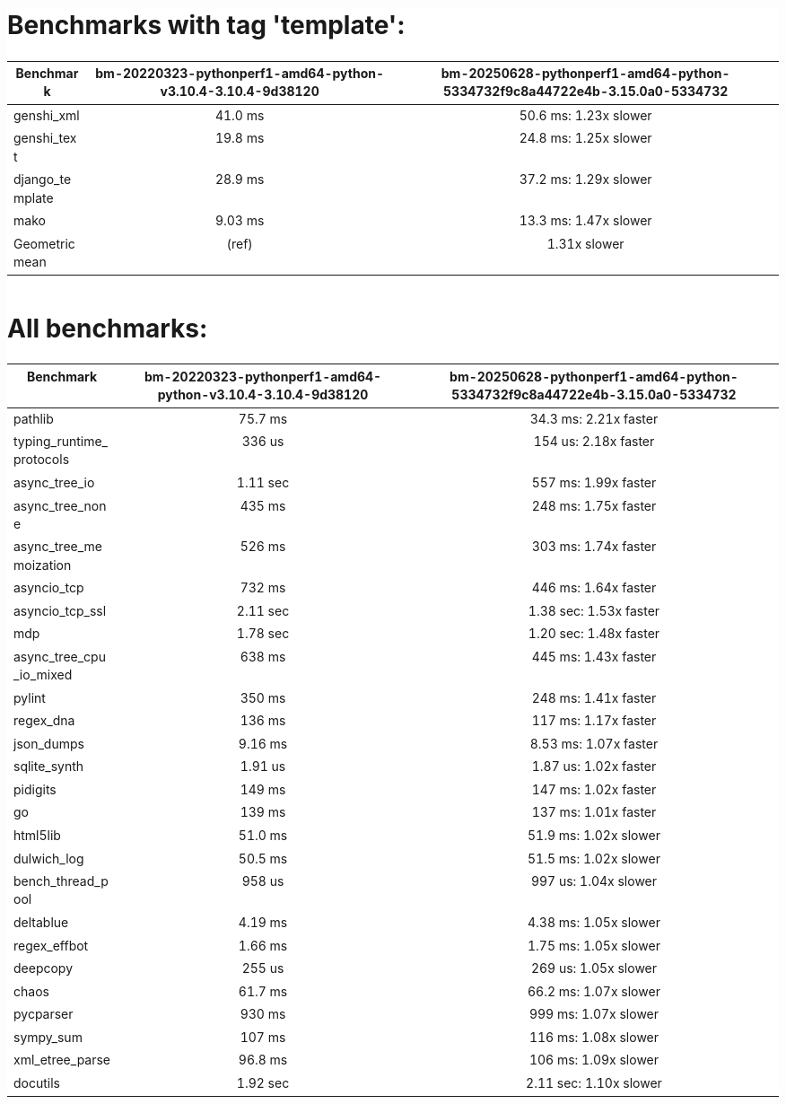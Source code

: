 Benchmarks with tag 'template':
===============================

| Benchmark       | bm-20220323-pythonperf1-amd64-python-v3.10.4-3.10.4-9d38120 | bm-20250628-pythonperf1-amd64-python-5334732f9c8a44722e4b-3.15.0a0-5334732 |
|-----------------|:-----------------------------------------------------------:|:--------------------------------------------------------------------------:|
| genshi_xml      | 41.0 ms                                                     | 50.6 ms: 1.23x slower                                                      |
| genshi_text     | 19.8 ms                                                     | 24.8 ms: 1.25x slower                                                      |
| django_template | 28.9 ms                                                     | 37.2 ms: 1.29x slower                                                      |
| mako            | 9.03 ms                                                     | 13.3 ms: 1.47x slower                                                      |
| Geometric mean  | (ref)                                                       | 1.31x slower                                                               |

All benchmarks:
===============

| Benchmark                | bm-20220323-pythonperf1-amd64-python-v3.10.4-3.10.4-9d38120 | bm-20250628-pythonperf1-amd64-python-5334732f9c8a44722e4b-3.15.0a0-5334732 |
|--------------------------|:-----------------------------------------------------------:|:--------------------------------------------------------------------------:|
| pathlib                  | 75.7 ms                                                     | 34.3 ms: 2.21x faster                                                      |
| typing_runtime_protocols | 336 us                                                      | 154 us: 2.18x faster                                                       |
| async_tree_io            | 1.11 sec                                                    | 557 ms: 1.99x faster                                                       |
| async_tree_none          | 435 ms                                                      | 248 ms: 1.75x faster                                                       |
| async_tree_memoization   | 526 ms                                                      | 303 ms: 1.74x faster                                                       |
| asyncio_tcp              | 732 ms                                                      | 446 ms: 1.64x faster                                                       |
| asyncio_tcp_ssl          | 2.11 sec                                                    | 1.38 sec: 1.53x faster                                                     |
| mdp                      | 1.78 sec                                                    | 1.20 sec: 1.48x faster                                                     |
| async_tree_cpu_io_mixed  | 638 ms                                                      | 445 ms: 1.43x faster                                                       |
| pylint                   | 350 ms                                                      | 248 ms: 1.41x faster                                                       |
| regex_dna                | 136 ms                                                      | 117 ms: 1.17x faster                                                       |
| json_dumps               | 9.16 ms                                                     | 8.53 ms: 1.07x faster                                                      |
| sqlite_synth             | 1.91 us                                                     | 1.87 us: 1.02x faster                                                      |
| pidigits                 | 149 ms                                                      | 147 ms: 1.02x faster                                                       |
| go                       | 139 ms                                                      | 137 ms: 1.01x faster                                                       |
| html5lib                 | 51.0 ms                                                     | 51.9 ms: 1.02x slower                                                      |
| dulwich_log              | 50.5 ms                                                     | 51.5 ms: 1.02x slower                                                      |
| bench_thread_pool        | 958 us                                                      | 997 us: 1.04x slower                                                       |
| deltablue                | 4.19 ms                                                     | 4.38 ms: 1.05x slower                                                      |
| regex_effbot             | 1.66 ms                                                     | 1.75 ms: 1.05x slower                                                      |
| deepcopy                 | 255 us                                                      | 269 us: 1.05x slower                                                       |
| chaos                    | 61.7 ms                                                     | 66.2 ms: 1.07x slower                                                      |
| pycparser                | 930 ms                                                      | 999 ms: 1.07x slower                                                       |
| sympy_sum                | 107 ms                                                      | 116 ms: 1.08x slower                                                       |
| xml_etree_parse          | 96.8 ms                                                     | 106 ms: 1.09x slower                                                       |
| docutils                 | 1.92 sec                                                    | 2.11 sec: 1.10x slower                                                     |